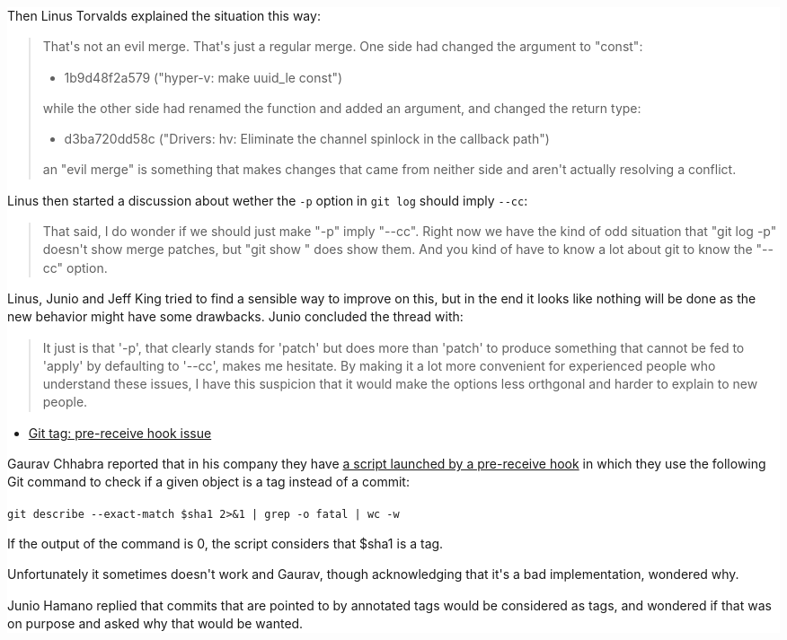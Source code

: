 Then Linus Torvalds explained the situation this way:

> That's not an evil merge. That's just a regular merge. One side had
> changed the argument to "const":
>
>  - 1b9d48f2a579 ("hyper-v: make uuid_le const")
>
> while the other side had renamed the function and added an argument,
> and changed the return type:
>
>  - d3ba720dd58c ("Drivers: hv: Eliminate the channel spinlock in the
> callback path")
>
> an "evil merge" is something that makes changes that came from neither
> side and aren't actually resolving a conflict.

Linus then started a discussion about wether the `-p` option in `git
log` should imply `--cc`:

> That said, I do wonder if we should just make "-p" imply "--cc". Right
> now we have the kind of odd situation that "git log -p" doesn't show
> merge patches, but "git show <cmit>" does show them. And you kind of
> have to know a lot about git to know the "--cc" option.

Linus, Junio and Jeff King tried to find a sensible way to improve on
this, but in the end it looks like nothing will be done as the new
behavior might have some drawbacks. Junio concluded the thread with:

> It just is that '-p', that clearly stands for 'patch' but does more
> than 'patch' to produce something that cannot be fed to 'apply' by
> defaulting to '--cc', makes me hesitate.  By making it a lot more
> convenient for experienced people who understand these issues, I
> have this suspicion that it would make the options less orthgonal
> and harder to explain to new people.


* [Git tag: pre-receive hook issue](https://public-inbox.org/git/1437159533304-7635764.post%40n2.nabble.com/)

Gaurav Chhabra reported that in his company they have [a script
launched by a pre-receive hook](http://pastebin.com/VnMQp5ar) in which
they use the following Git command to check if a given object is a tag
instead of a commit:

```
git describe --exact-match $sha1 2>&1 | grep -o fatal | wc -w
```

If the output of the command is 0, the script considers that $sha1 is
a tag.

Unfortunately it sometimes doesn't work and Gaurav, though
acknowledging that it's a bad implementation, wondered why.

Junio Hamano replied that commits that are pointed to by annotated
tags would be considered as tags, and wondered if that was on purpose
and asked why that would be wanted.
